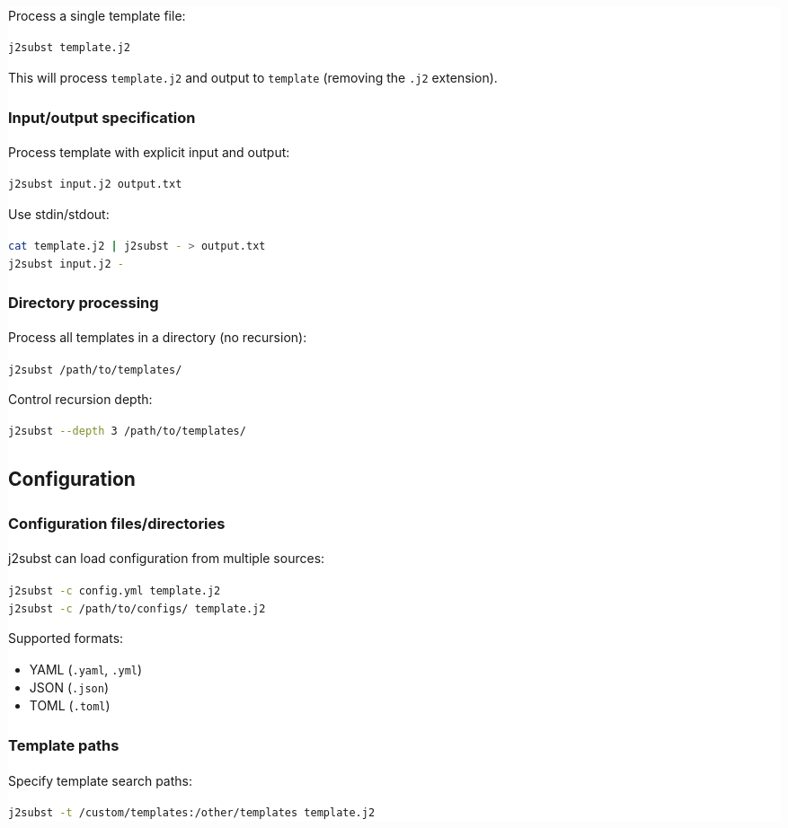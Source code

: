 Process a single template file:

```sh
j2subst template.j2
```

This will process `template.j2` and output to `template` (removing the `.j2` extension).

### Input/output specification

Process template with explicit input and output:

```sh
j2subst input.j2 output.txt
```

Use stdin/stdout:

```sh
cat template.j2 | j2subst - > output.txt
j2subst input.j2 -
```

### Directory processing

Process all templates in a directory (no recursion):

```sh
j2subst /path/to/templates/
```

Control recursion depth:

```sh
j2subst --depth 3 /path/to/templates/
```

## Configuration

### Configuration files/directories

j2subst can load configuration from multiple sources:

```sh
j2subst -c config.yml template.j2
j2subst -c /path/to/configs/ template.j2
```

Supported formats:
- YAML (`.yaml`, `.yml`)
- JSON (`.json`)
- TOML (`.toml`)

### Template paths

Specify template search paths:

```sh
j2subst -t /custom/templates:/other/templates template.j2
```
